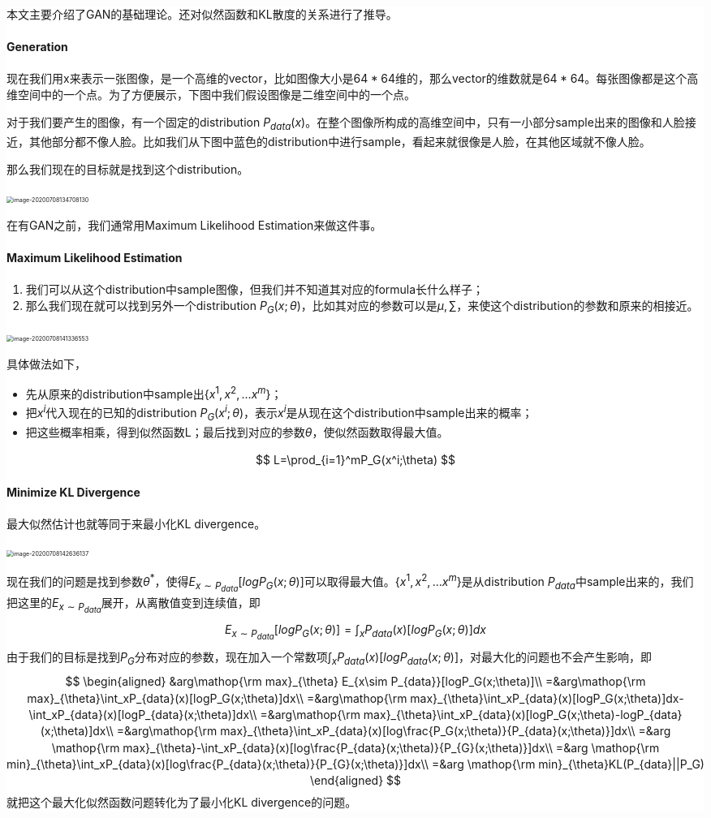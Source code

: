 本文主要介绍了GAN的基础理论。还对似然函数和KL散度的关系进行了推导。

#### Generation

现在我们用x来表示一张图像，是一个高维的vector，比如图像大小是$64*64$维的，那么vector的维数就是$64*64$。每张图像都是这个高维空间中的一个点。为了方便展示，下图中我们假设图像是二维空间中的一个点。

对于我们要产生的图像，有一个固定的distribution $P_{data}(x)$。在整个图像所构成的高维空间中，只有一小部分sample出来的图像和人脸接近，其他部分都不像人脸。比如我们从下图中蓝色的distribution中进行sample，看起来就很像是人脸，在其他区域就不像人脸。

那么我们现在的目标就是找到这个distribution。

<img src="https://gitee.com/scarleatt/image/raw/master/img/image-20200708134708130.png" alt="image-20200708134708130" style="zoom:50%;" />

在有GAN之前，我们通常用Maximum Likelihood Estimation来做这件事。

#### Maximum Likelihood Estimation

1. 我们可以从这个distribution中sample图像，但我们并不知道其对应的formula长什么样子；
2. 那么我们现在就可以找到另外一个distribution $P_G(x;\theta)$，比如其对应的参数可以是$\mu,\sum$，来使这个distribution的参数和原来的相接近。

<img src="https://gitee.com/scarleatt/image/raw/master/img/image-20200708141336553.png" alt="image-20200708141336553" style="zoom:50%;" />

具体做法如下，

+ 先从原来的distribution中sample出$\{x^1,x^2,...x^m\}$；
+ 把$x^i$代入现在的已知的distribution $P_G(x^i;\theta)$，表示$x^i$是从现在这个distribution中sample出来的概率；
+ 把这些概率相乘，得到似然函数L；最后找到对应的参数$\theta$，使似然函数取得最大值。

$$
L=\prod_{i=1}^mP_G(x^i;\theta)
$$

#### Minimize KL Divergence

最大似然估计也就等同于来最小化KL divergence。

<img src="https://gitee.com/scarleatt/image/raw/master/img/image-20200708142636137.png" alt="image-20200708142636137" style="zoom:50%;" />

现在我们的问题是找到参数$\theta^*$，使得$E_{x\sim P_{data}}[logP_G(x;\theta)]$可以取得最大值。$\{x^1,x^2,...x^m\}$是从distribution $P_{data}$中sample出来的，我们把这里的$E_{x\sim P_{data}}$展开，从离散值变到连续值，即
$$
E_{x\sim P_{data}}[logP_G(x;\theta)]=\int_xP_{data}(x)[logP_G(x;\theta)]dx
$$
由于我们的目标是找到$P_G$分布对应的参数，现在加入一个常数项$\int_xP_{data}(x)[logP_{data}(x;\theta)]$，对最大化的问题也不会产生影响，即
$$
\begin{aligned}
&arg\mathop{\rm  max}_{\theta} E_{x\sim P_{data}}[logP_G(x;\theta)]\\
=&arg\mathop{\rm  max}_{\theta}\int_xP_{data}(x)[logP_G(x;\theta)]dx\\
=&arg\mathop{\rm  max}_{\theta}\int_xP_{data}(x)[logP_G(x;\theta)]dx-\int_xP_{data}(x)[logP_{data}(x;\theta)]dx\\
=&arg\mathop{\rm  max}_{\theta}\int_xP_{data}(x)[logP_G(x;\theta)-logP_{data}(x;\theta)]dx\\
=&arg\mathop{\rm  max}_{\theta}\int_xP_{data}(x)[log\frac{P_G(x;\theta)}{P_{data}(x;\theta)}]dx\\
=&arg \mathop{\rm  max}_{\theta}-\int_xP_{data}(x)[log\frac{P_{data}(x;\theta)}{P_{G}(x;\theta)}]dx\\
=&arg \mathop{\rm  min}_{\theta}\int_xP_{data}(x)[log\frac{P_{data}(x;\theta)}{P_{G}(x;\theta)}]dx\\
=&arg \mathop{\rm  min}_{\theta}KL(P_{data}||P_G)
\end{aligned}
$$
就把这个最大化似然函数问题转化为了最小化KL divergence的问题。
